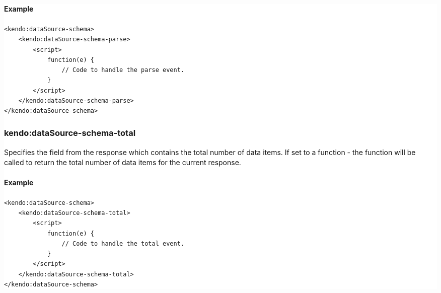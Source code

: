 #### Example
    <kendo:dataSource-schema>
        <kendo:dataSource-schema-parse>
            <script>
                function(e) {
                    // Code to handle the parse event.
                }
            </script>
        </kendo:dataSource-schema-parse>
    </kendo:dataSource-schema>

### kendo:dataSource-schema-total

Specifies the field from the response which contains the total number of data items. If set to a function - the function will be called to
return the total number of data items for the current response.

#### Example
    <kendo:dataSource-schema>
        <kendo:dataSource-schema-total>
            <script>
                function(e) {
                    // Code to handle the total event.
                }
            </script>
        </kendo:dataSource-schema-total>
    </kendo:dataSource-schema>

